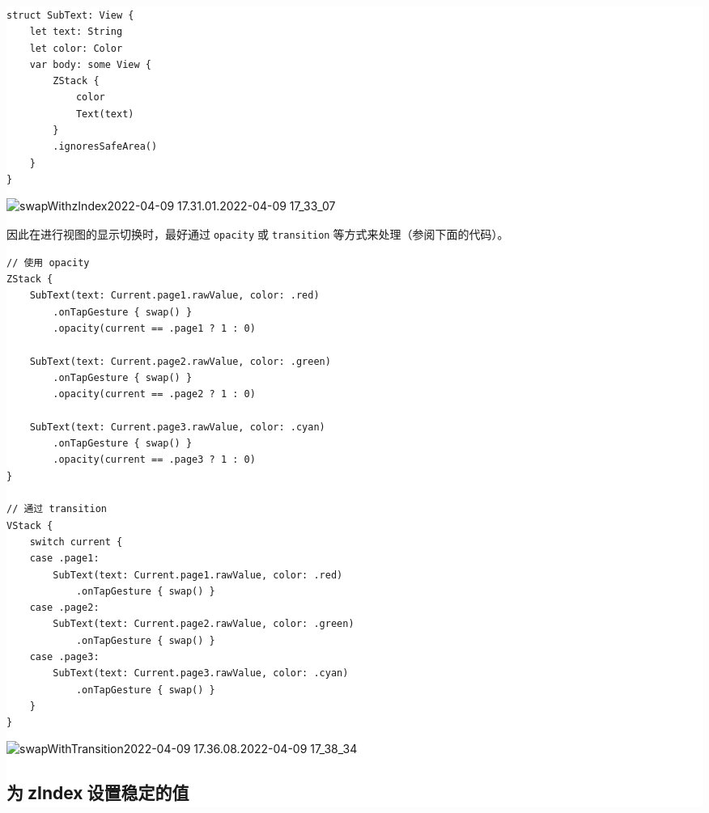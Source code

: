     struct SubText: View {
        let text: String
        let color: Color
        var body: some View {
            ZStack {
                color
                Text(text)
            }
            .ignoresSafeArea()
        }
    }

![swapWithzIndex2022-04-09 17.31.01.2022-04-09
17_33_07](https://cdn.fatbobman.com/swapWithzIndex2022-04-09%2017.31.01.2022-04-09%2017_33_07.gif)

因此在进行视图的显示切换时，最好通过 `opacity` 或 `transition` 等方式来处理（参阅下面的代码）。

    // 使用 opacity
    ZStack {
        SubText(text: Current.page1.rawValue, color: .red)
            .onTapGesture { swap() }
            .opacity(current == .page1 ? 1 : 0)

        SubText(text: Current.page2.rawValue, color: .green)
            .onTapGesture { swap() }
            .opacity(current == .page2 ? 1 : 0)

        SubText(text: Current.page3.rawValue, color: .cyan)
            .onTapGesture { swap() }
            .opacity(current == .page3 ? 1 : 0)
    }

    // 通过 transition
    VStack {
        switch current {
        case .page1:
            SubText(text: Current.page1.rawValue, color: .red)
                .onTapGesture { swap() }
        case .page2:
            SubText(text: Current.page2.rawValue, color: .green)
                .onTapGesture { swap() }
        case .page3:
            SubText(text: Current.page3.rawValue, color: .cyan)
                .onTapGesture { swap() }
        }
    }

![swapWithTransition2022-04-09 17.36.08.2022-04-09
17_38_34](https://cdn.fatbobman.com/swapWithTransition2022-04-09%2017.36.08.2022-04-09%2017_38_34.gif)

## 为 zIndex 设置稳定的值
